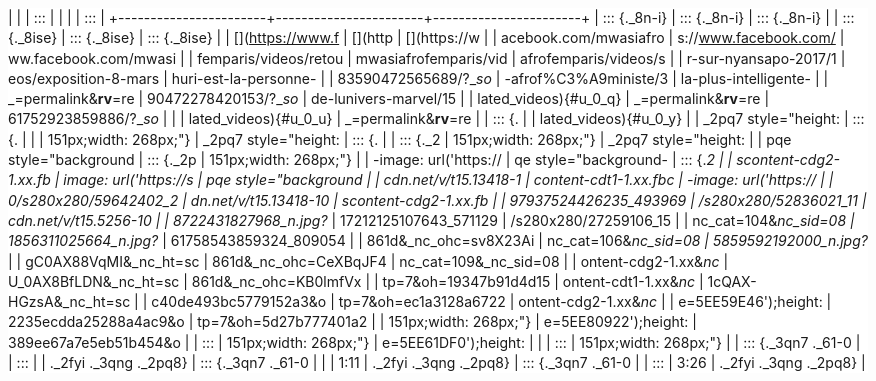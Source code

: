 |                       |                       | :::                   |
|                       |                       | :::                   |
+-----------------------+-----------------------+-----------------------+
| ::: {._8n-i}          | ::: {._8n-i}          | ::: {._8n-i}          |
| ::: {._8ise}          | ::: {._8ise}          | ::: {._8ise}          |
| [](https://www.f      | [](http               | [](https://w          |
| acebook.com/mwasiafro | s://www.facebook.com/ | ww.facebook.com/mwasi |
| femparis/videos/retou | mwasiafrofemparis/vid | afrofemparis/videos/s |
| r-sur-nyansapo-2017/1 | eos/exposition-8-mars | huri-est-la-personne- |
| 83590472565689/?__so_ | -afrof%C3%A9ministe/3 | la-plus-intelligente- |
| _=permalink&__rv__=re | 90472278420153/?__so_ | de-lunivers-marvel/15 |
| lated_videos){#u_0_q} | _=permalink&__rv__=re | 61752923859886/?__so_ |
|                       | lated_videos){#u_0_u} | _=permalink&__rv__=re |
| ::: {.                |                       | lated_videos){#u_0_y} |
| _2pq7 style="height:  | ::: {.                |                       |
| 151px;width: 268px;"} | _2pq7 style="height:  | ::: {.                |
| ::: {._2              | 151px;width: 268px;"} | _2pq7 style="height:  |
| pqe style="background | ::: {._2p             | 151px;width: 268px;"} |
| -image: url('https:// | qe style="background- | ::: {._2              |
| scontent-cdg2-1.xx.fb | image: url('https://s | pqe style="background |
| cdn.net/v/t15.13418-1 | content-cdt1-1.xx.fbc | -image: url('https:// |
| 0/s280x280/59642402_2 | dn.net/v/t15.13418-10 | scontent-cdg2-1.xx.fb |
| 97937524426235_493969 | /s280x280/52836021_11 | cdn.net/v/t15.5256-10 |
| 8722431827968_n.jpg?_ | 17212125107643_571129 | /s280x280/27259106_15 |
| nc_cat=104&_nc_sid=08 | 1856311025664_n.jpg?_ | 61758543859324_809054 |
| 861d&_nc_ohc=sv8X23Ai | nc_cat=106&_nc_sid=08 | 5859592192000_n.jpg?_ |
| gC0AX88VqMI&_nc_ht=sc | 861d&_nc_ohc=CeXBqJF4 | nc_cat=109&_nc_sid=08 |
| ontent-cdg2-1.xx&_nc_ | U_0AX8BfLDN&_nc_ht=sc | 861d&_nc_ohc=KB0lmfVx |
| tp=7&oh=19347b91d4d15 | ontent-cdt1-1.xx&_nc_ | 1cQAX-HGzsA&_nc_ht=sc |
| c40de493bc5779152a3&o | tp=7&oh=ec1a3128a6722 | ontent-cdg2-1.xx&_nc_ |
| e=5EE59E46');height:  | 2235ecdda25288a4ac9&o | tp=7&oh=5d27b777401a2 |
| 151px;width: 268px;"} | e=5EE80922');height:  | 389ee67a7e5eb51b454&o |
| :::                   | 151px;width: 268px;"} | e=5EE61DF0');height:  |
|                       | :::                   | 151px;width: 268px;"} |
| ::: {._3qn7 ._61-0    |                       | :::                   |
| ._2fyi ._3qng ._2pq8} | ::: {._3qn7 ._61-0    |                       |
| 1:11                  | ._2fyi ._3qng ._2pq8} | ::: {._3qn7 ._61-0    |
| :::                   | 3:26                  | ._2fyi ._3qng ._2pq8} |